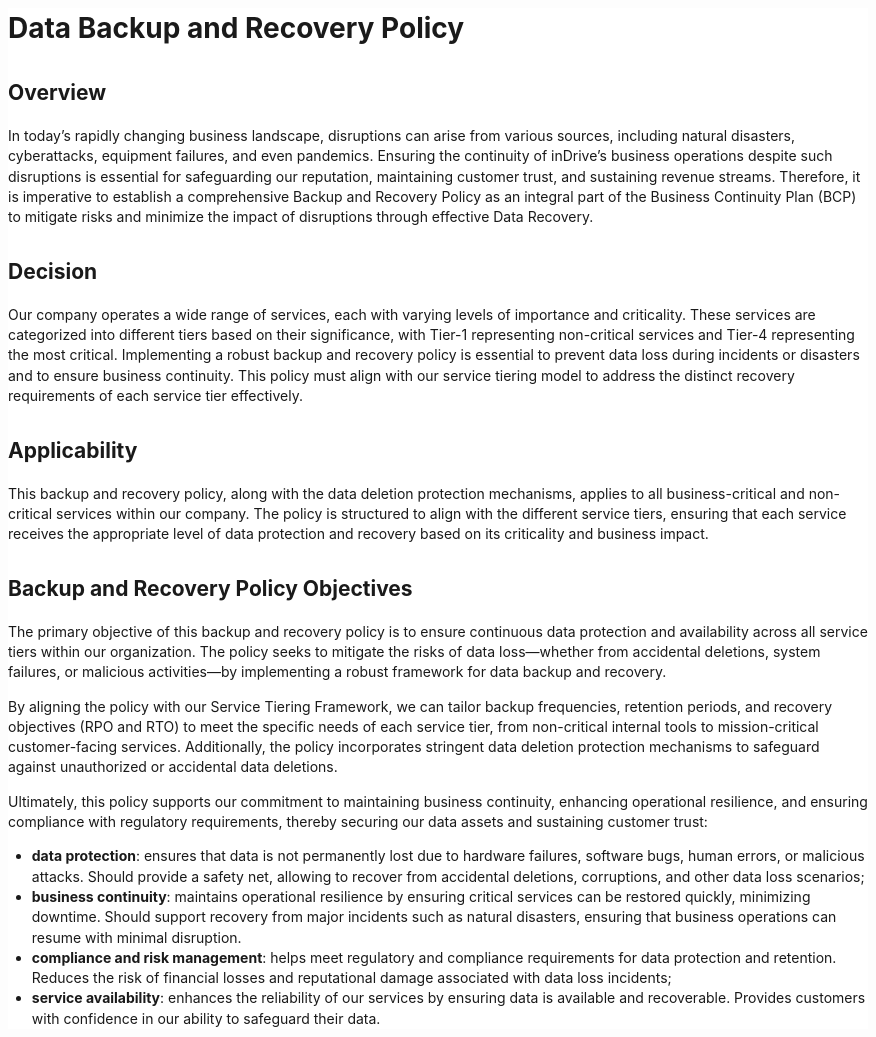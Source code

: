 # Data Backup and Recovery Policy


## Overview

In today’s rapidly changing business landscape, disruptions can arise from various sources, including natural disasters, cyberattacks, equipment failures, and even pandemics. Ensuring the continuity of inDrive’s business operations despite such disruptions is essential for safeguarding our reputation, maintaining customer trust, and sustaining revenue streams. Therefore, it is imperative to establish a comprehensive Backup and Recovery Policy as an integral part of the Business Continuity Plan (BCP) to mitigate risks and minimize the impact of disruptions through effective Data Recovery.


## Decision

Our company operates a wide range of services, each with varying levels of importance and criticality. These services are categorized into different tiers based on their significance, with Tier-1 representing non-critical services and Tier-4 representing the most critical. Implementing a robust backup and recovery policy is essential to prevent data loss during incidents or disasters and to ensure business continuity. This policy must align with our service tiering model to address the distinct recovery requirements of each service tier effectively.


## Applicability

This backup and recovery policy, along with the data deletion protection mechanisms, applies to all business-critical and non-critical services within our company. The policy is structured to align with the different service tiers, ensuring that each service receives the appropriate level of data protection and recovery based on its criticality and business impact.


## Backup and Recovery Policy Objectives

The primary objective of this backup and recovery policy is to ensure continuous data protection and availability across all service tiers within our organization. The policy seeks to mitigate the risks of data loss—whether from accidental deletions, system failures, or malicious activities—by implementing a robust framework for data backup and recovery.

By aligning the policy with our Service Tiering Framework, we can tailor backup frequencies, retention periods, and recovery objectives (RPO and RTO) to meet the specific needs of each service tier, from non-critical internal tools to mission-critical customer-facing services. Additionally, the policy incorporates stringent data deletion protection mechanisms to safeguard against unauthorized or accidental data deletions.

Ultimately, this policy supports our commitment to maintaining business continuity, enhancing operational resilience, and ensuring compliance with regulatory requirements, thereby securing our data assets and sustaining customer trust:

* **data protection**: ensures that data is not permanently lost due to hardware failures, software bugs, human errors, or malicious attacks. Should provide a safety net, allowing to recover from accidental deletions, corruptions, and other data loss scenarios;
* **business continuity**: maintains operational resilience by ensuring critical services can be restored quickly, minimizing downtime. Should support recovery from major incidents such as natural disasters, ensuring that business operations can resume with minimal disruption.
* **compliance and risk management**: helps meet regulatory and compliance requirements for data protection and retention.
  Reduces the risk of financial losses and reputational damage associated with data loss incidents;
* **service availability**: enhances the reliability of our services by ensuring data is available and recoverable.
  Provides customers with confidence in our ability to safeguard their data.
